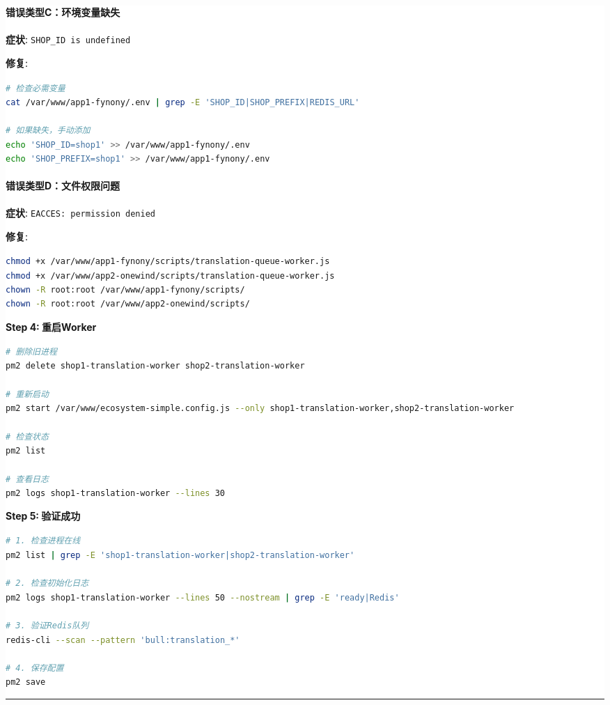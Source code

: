 #### 错误类型C：环境变量缺失
**症状**: `SHOP_ID is undefined`

**修复**:
```bash
# 检查必需变量
cat /var/www/app1-fynony/.env | grep -E 'SHOP_ID|SHOP_PREFIX|REDIS_URL'

# 如果缺失，手动添加
echo 'SHOP_ID=shop1' >> /var/www/app1-fynony/.env
echo 'SHOP_PREFIX=shop1' >> /var/www/app1-fynony/.env
```

#### 错误类型D：文件权限问题
**症状**: `EACCES: permission denied`

**修复**:
```bash
chmod +x /var/www/app1-fynony/scripts/translation-queue-worker.js
chmod +x /var/www/app2-onewind/scripts/translation-queue-worker.js
chown -R root:root /var/www/app1-fynony/scripts/
chown -R root:root /var/www/app2-onewind/scripts/
```

**Step 4: 重启Worker**
```bash
# 删除旧进程
pm2 delete shop1-translation-worker shop2-translation-worker

# 重新启动
pm2 start /var/www/ecosystem-simple.config.js --only shop1-translation-worker,shop2-translation-worker

# 检查状态
pm2 list

# 查看日志
pm2 logs shop1-translation-worker --lines 30
```

**Step 5: 验证成功**
```bash
# 1. 检查进程在线
pm2 list | grep -E 'shop1-translation-worker|shop2-translation-worker'

# 2. 检查初始化日志
pm2 logs shop1-translation-worker --lines 50 --nostream | grep -E 'ready|Redis'

# 3. 验证Redis队列
redis-cli --scan --pattern 'bull:translation_*'

# 4. 保存配置
pm2 save
```

---